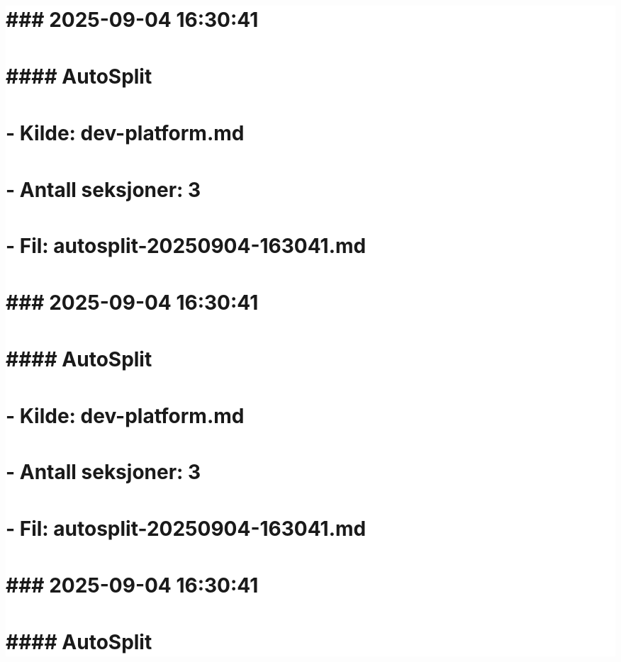 #

# \### 2025-09-04 16:30:41

# \#### AutoSplit

# \- Kilde: dev-platform.md

# \- Antall seksjoner: 3

# \- Fil: autosplit-20250904-163041.md

#

#

#

#

# \### 2025-09-04 16:30:41

# \#### AutoSplit

# \- Kilde: dev-platform.md

# \- Antall seksjoner: 3

# \- Fil: autosplit-20250904-163041.md

#

#

#

#

# \### 2025-09-04 16:30:41

# \#### AutoSplit
